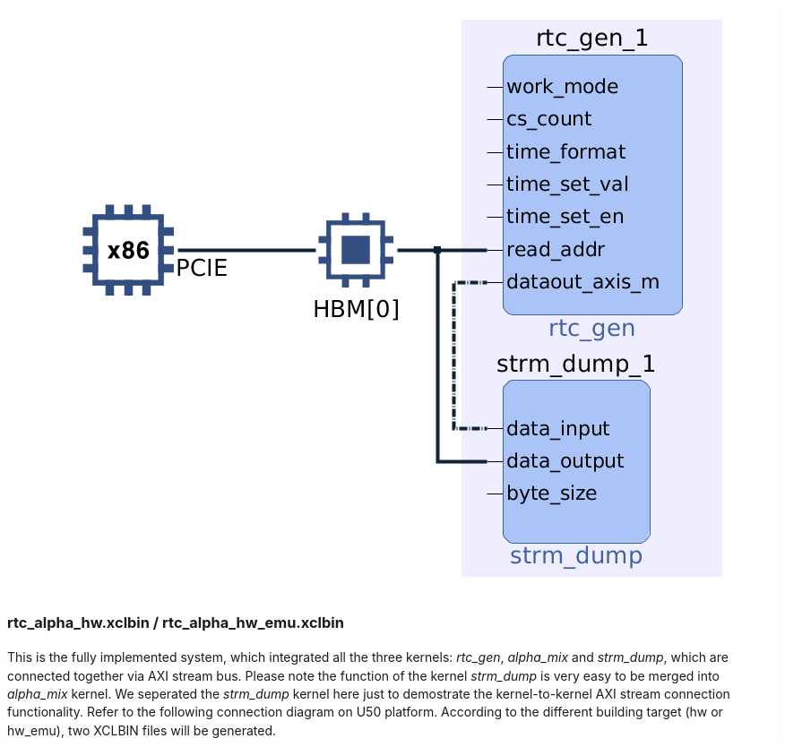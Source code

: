 <div align="center">
<img src="./doc/images/rtc_gen_test_diagram.png" alt="rtc_gen_test Diagram" >
</div>

### rtc_alpha_hw.xclbin / rtc_alpha_hw_emu.xclbin

This is the fully implemented system, which integrated all the three kernels: *rtc_gen*, *alpha_mix* and *strm_dump*, which are connected together via AXI stream bus. Please note the function of the kernel *strm_dump* is very easy to be merged into *alpha_mix* kernel. We seperated the *strm_dump* kernel here just to demostrate the kernel-to-kernel AXI stream connection functionality. Refer to the following connection diagram on U50 platform. According to the different building target (hw or hw_emu), two XCLBIN files will be generated.

<div align="center">